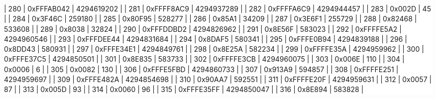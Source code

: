 |     280 | 0xFFFAB042  |  4294619202 |
|     281 | 0xFFFF8AC9  |  4294937289 |
|     282 | 0xFFFFA6C9  |  4294944457 |
|     283 | 0x002D      |          45 |
|     284 | 0x3F46C     |      259180 |
|     285 | 0x80F95     |      528277 |
|     286 | 0x85A1      |       34209 |
|     287 | 0x3E6F1     |      255729 |
|     288 | 0x82468     |      533608 |
|     289 | 0x8038      |       32824 |
|     290 | 0xFFFDDBD2  |  4294826962 |
|     291 | 0x8E56F     |      583023 |
|     292 | 0xFFFFE5A2  |  4294960546 |
|     293 | 0xFFFDEE44  |  4294831684 |
|     294 | 0x8DAF5     |      580341 |
|     295 | 0xFFFE0B94  |  4294839188 |
|     296 | 0x8DD43     |      580931 |
|     297 | 0xFFFE34E1  |  4294849761 |
|     298 | 0x8E25A     |      582234 |
|     299 | 0xFFFFE35A  |  4294959962 |
|     300 | 0xFFFE37C5  |  4294850501 |
|     301 | 0x8E835     |      583733 |
|     302 | 0xFFFFE3CB  |  4294960075 |
|     303 | 0x006E      |         110 |
|     304 | 0x0006      |           6 |
|     305 | 0x0082      |         130 |
|     306 | 0xFFFE5FBD  |  4294860733 |
|     307 | 0x913A9     |      594857 |
|     308 | 0xFFFFE251  |  4294959697 |
|     309 | 0xFFFE482A  |  4294854698 |
|     310 | 0x90AA7     |      592551 |
|     311 | 0xFFFFE20F  |  4294959631 |
|     312 | 0x0057      |          87 |
|     313 | 0x005D      |          93 |
|     314 | 0x0060      |          96 |
|     315 | 0xFFFE35FF  |  4294850047 |
|     316 | 0x8E894     |      583828 |